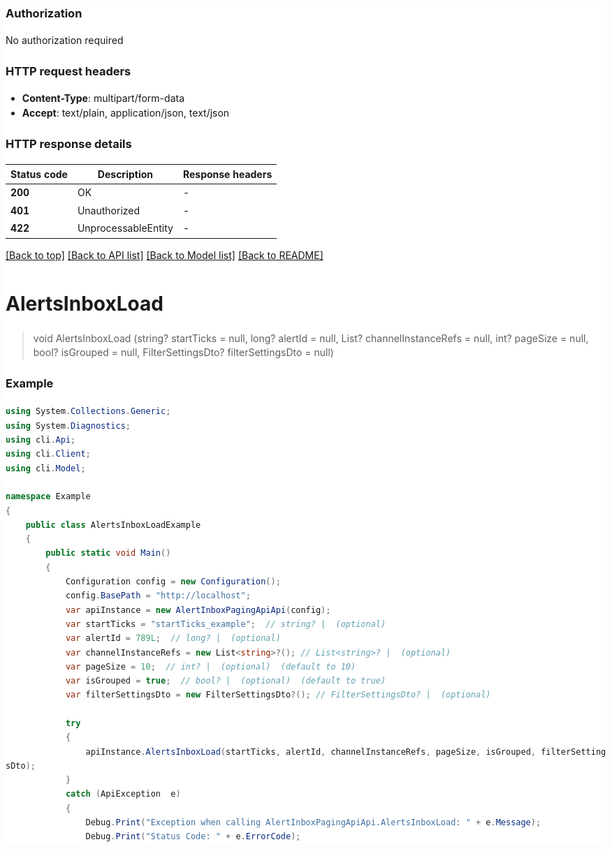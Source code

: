 ### Authorization

No authorization required

### HTTP request headers

 - **Content-Type**: multipart/form-data
 - **Accept**: text/plain, application/json, text/json


### HTTP response details
| Status code | Description | Response headers |
|-------------|-------------|------------------|
| **200** | OK |  -  |
| **401** | Unauthorized |  -  |
| **422** | UnprocessableEntity |  -  |

[[Back to top]](#) [[Back to API list]](../README.md#documentation-for-api-endpoints) [[Back to Model list]](../README.md#documentation-for-models) [[Back to README]](../README.md)

<a id="alertsinboxload"></a>
# **AlertsInboxLoad**
> void AlertsInboxLoad (string? startTicks = null, long? alertId = null, List<string>? channelInstanceRefs = null, int? pageSize = null, bool? isGrouped = null, FilterSettingsDto? filterSettingsDto = null)



### Example
```csharp
using System.Collections.Generic;
using System.Diagnostics;
using cli.Api;
using cli.Client;
using cli.Model;

namespace Example
{
    public class AlertsInboxLoadExample
    {
        public static void Main()
        {
            Configuration config = new Configuration();
            config.BasePath = "http://localhost";
            var apiInstance = new AlertInboxPagingApiApi(config);
            var startTicks = "startTicks_example";  // string? |  (optional) 
            var alertId = 789L;  // long? |  (optional) 
            var channelInstanceRefs = new List<string>?(); // List<string>? |  (optional) 
            var pageSize = 10;  // int? |  (optional)  (default to 10)
            var isGrouped = true;  // bool? |  (optional)  (default to true)
            var filterSettingsDto = new FilterSettingsDto?(); // FilterSettingsDto? |  (optional) 

            try
            {
                apiInstance.AlertsInboxLoad(startTicks, alertId, channelInstanceRefs, pageSize, isGrouped, filterSettingsDto);
            }
            catch (ApiException  e)
            {
                Debug.Print("Exception when calling AlertInboxPagingApiApi.AlertsInboxLoad: " + e.Message);
                Debug.Print("Status Code: " + e.ErrorCode);
```